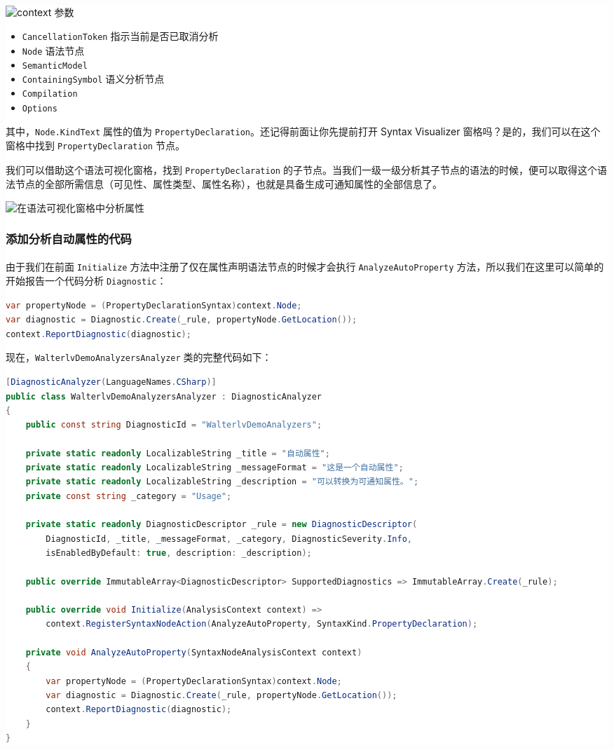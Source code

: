 ![context 参数](/static/posts/2019-07-05-23-31-47.png)

- `CancellationToken` 指示当前是否已取消分析
- `Node` 语法节点
- `SemanticModel`
- `ContainingSymbol` 语义分析节点
- `Compilation`
- `Options`

其中，`Node.KindText` 属性的值为 `PropertyDeclaration`。还记得前面让你先提前打开 Syntax Visualizer 窗格吗？是的，我们可以在这个窗格中找到 `PropertyDeclaration` 节点。

我们可以借助这个语法可视化窗格，找到 `PropertyDeclaration` 的子节点。当我们一级一级分析其子节点的语法的时候，便可以取得这个语法节点的全部所需信息（可见性、属性类型、属性名称），也就是具备生成可通知属性的全部信息了。

![在语法可视化窗格中分析属性](/static/posts/2019-07-05-23-42-01.png)

### 添加分析自动属性的代码

由于我们在前面 `Initialize` 方法中注册了仅在属性声明语法节点的时候才会执行 `AnalyzeAutoProperty` 方法，所以我们在这里可以简单的开始报告一个代码分析 `Diagnostic`：

```csharp
var propertyNode = (PropertyDeclarationSyntax)context.Node;
var diagnostic = Diagnostic.Create(_rule, propertyNode.GetLocation());
context.ReportDiagnostic(diagnostic);
```

现在，`WalterlvDemoAnalyzersAnalyzer` 类的完整代码如下：

```csharp
[DiagnosticAnalyzer(LanguageNames.CSharp)]
public class WalterlvDemoAnalyzersAnalyzer : DiagnosticAnalyzer
{
    public const string DiagnosticId = "WalterlvDemoAnalyzers";

    private static readonly LocalizableString _title = "自动属性";
    private static readonly LocalizableString _messageFormat = "这是一个自动属性";
    private static readonly LocalizableString _description = "可以转换为可通知属性。";
    private const string _category = "Usage";

    private static readonly DiagnosticDescriptor _rule = new DiagnosticDescriptor(
        DiagnosticId, _title, _messageFormat, _category, DiagnosticSeverity.Info,
        isEnabledByDefault: true, description: _description);

    public override ImmutableArray<DiagnosticDescriptor> SupportedDiagnostics => ImmutableArray.Create(_rule);

    public override void Initialize(AnalysisContext context) =>
        context.RegisterSyntaxNodeAction(AnalyzeAutoProperty, SyntaxKind.PropertyDeclaration);

    private void AnalyzeAutoProperty(SyntaxNodeAnalysisContext context)
    {
        var propertyNode = (PropertyDeclarationSyntax)context.Node;
        var diagnostic = Diagnostic.Create(_rule, propertyNode.GetLocation());
        context.ReportDiagnostic(diagnostic);
    }
}
```
